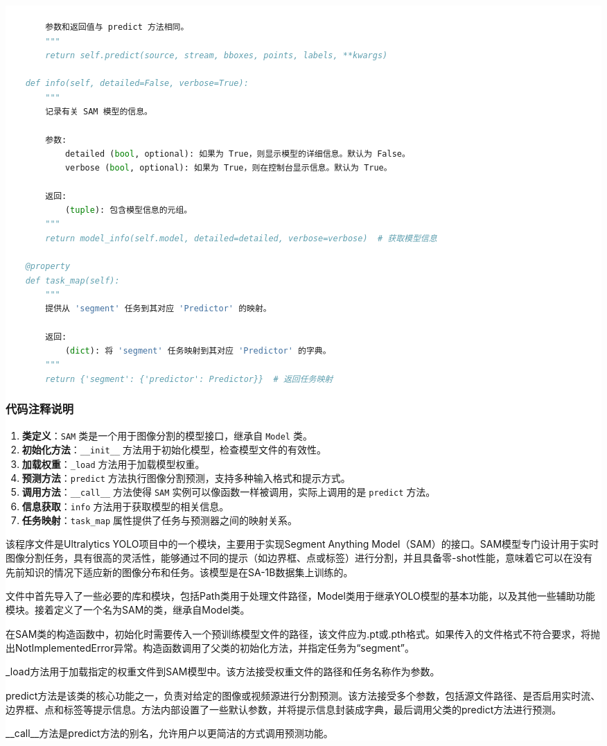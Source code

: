 ```python

        参数和返回值与 predict 方法相同。
        """
        return self.predict(source, stream, bboxes, points, labels, **kwargs)

    def info(self, detailed=False, verbose=True):
        """
        记录有关 SAM 模型的信息。

        参数:
            detailed (bool, optional): 如果为 True，则显示模型的详细信息。默认为 False。
            verbose (bool, optional): 如果为 True，则在控制台显示信息。默认为 True。

        返回:
            (tuple): 包含模型信息的元组。
        """
        return model_info(self.model, detailed=detailed, verbose=verbose)  # 获取模型信息

    @property
    def task_map(self):
        """
        提供从 'segment' 任务到其对应 'Predictor' 的映射。

        返回:
            (dict): 将 'segment' 任务映射到其对应 'Predictor' 的字典。
        """
        return {'segment': {'predictor': Predictor}}  # 返回任务映射
```

### 代码注释说明
1. **类定义**：`SAM` 类是一个用于图像分割的模型接口，继承自 `Model` 类。
2. **初始化方法**：`__init__` 方法用于初始化模型，检查模型文件的有效性。
3. **加载权重**：`_load` 方法用于加载模型权重。
4. **预测方法**：`predict` 方法执行图像分割预测，支持多种输入格式和提示方式。
5. **调用方法**：`__call__` 方法使得 `SAM` 实例可以像函数一样被调用，实际上调用的是 `predict` 方法。
6. **信息获取**：`info` 方法用于获取模型的相关信息。
7. **任务映射**：`task_map` 属性提供了任务与预测器之间的映射关系。

该程序文件是Ultralytics YOLO项目中的一个模块，主要用于实现Segment Anything Model（SAM）的接口。SAM模型专门设计用于实时图像分割任务，具有很高的灵活性，能够通过不同的提示（如边界框、点或标签）进行分割，并且具备零-shot性能，意味着它可以在没有先前知识的情况下适应新的图像分布和任务。该模型是在SA-1B数据集上训练的。

文件中首先导入了一些必要的库和模块，包括Path类用于处理文件路径，Model类用于继承YOLO模型的基本功能，以及其他一些辅助功能模块。接着定义了一个名为SAM的类，继承自Model类。

在SAM类的构造函数中，初始化时需要传入一个预训练模型文件的路径，该文件应为.pt或.pth格式。如果传入的文件格式不符合要求，将抛出NotImplementedError异常。构造函数调用了父类的初始化方法，并指定任务为“segment”。

_load方法用于加载指定的权重文件到SAM模型中。该方法接受权重文件的路径和任务名称作为参数。

predict方法是该类的核心功能之一，负责对给定的图像或视频源进行分割预测。该方法接受多个参数，包括源文件路径、是否启用实时流、边界框、点和标签等提示信息。方法内部设置了一些默认参数，并将提示信息封装成字典，最后调用父类的predict方法进行预测。

__call__方法是predict方法的别名，允许用户以更简洁的方式调用预测功能。
